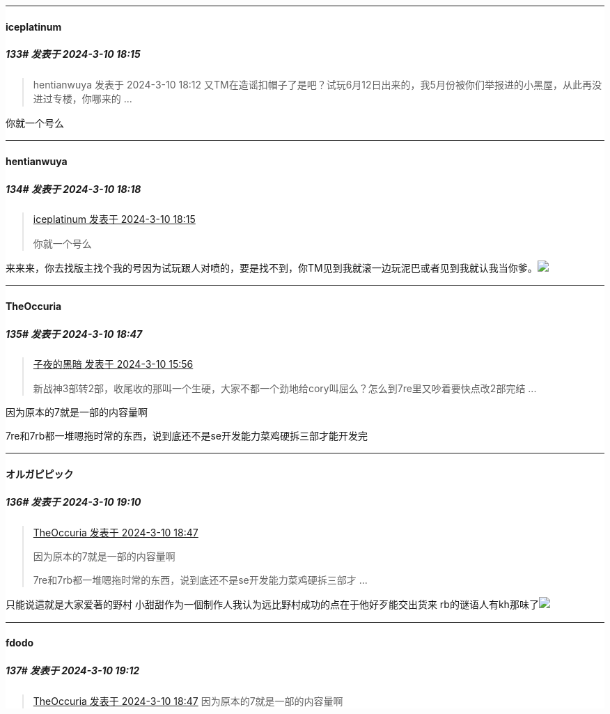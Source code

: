 *****

####  iceplatinum  
##### 133#       发表于 2024-3-10 18:15

<blockquote>hentianwuya 发表于 2024-3-10 18:12
又TM在造谣扣帽子了是吧？试玩6月12日出来的，我5月份被你们举报进的小黑屋，从此再没进过专楼，你哪来的 ...</blockquote>
你就一个号么


*****

####  hentianwuya  
##### 134#       发表于 2024-3-10 18:18

<blockquote><a href="httphttps://bbs.saraba1st.com/2b/forum.php?mod=redirect&amp;goto=findpost&amp;pid=64209631&amp;ptid=2174801" target="_blank">iceplatinum 发表于 2024-3-10 18:15</a>

你就一个号么</blockquote>
来来来，你去找版主找个我的号因为试玩跟人对喷的，要是找不到，你TM见到我就滚一边玩泥巴或者见到我就认我当你爹。<img src="https://static.saraba1st.com/image/smiley/face2017/048.png" referrerpolicy="no-referrer">


*****

####  TheOccuria  
##### 135#       发表于 2024-3-10 18:47

<blockquote><a href="httphttps://bbs.saraba1st.com/2b/forum.php?mod=redirect&amp;goto=findpost&amp;pid=64208577&amp;ptid=2174801" target="_blank">子夜的黑暗 发表于 2024-3-10 15:56</a>

新战神3部转2部，收尾收的那叫一个生硬，大家不都一个劲地给cory叫屈么？怎么到7re里又吵着要快点改2部完结 ...</blockquote>
因为原本的7就是一部的内容量啊

7re和7rb都一堆嗯拖时常的东西，说到底还不是se开发能力菜鸡硬拆三部才能开发完


*****

####  オルガピピック  
##### 136#       发表于 2024-3-10 19:10

<blockquote><a href="httphttps://bbs.saraba1st.com/2b/forum.php?mod=redirect&amp;goto=findpost&amp;pid=64209853&amp;ptid=2174801" target="_blank">TheOccuria 发表于 2024-3-10 18:47</a>

因为原本的7就是一部的内容量啊

7re和7rb都一堆嗯拖时常的东西，说到底还不是se开发能力菜鸡硬拆三部才 ...</blockquote>
只能说這就是大家爱著的野村 小甜甜作为一個制作人我认为远比野村成功的点在于他好歹能交出货来 rb的谜语人有kh那味了<img src="https://static.saraba1st.com/image/smiley/face2017/227.gif" referrerpolicy="no-referrer">

*****

####  fdodo  
##### 137#       发表于 2024-3-10 19:12

<blockquote><a href="httphttps://bbs.saraba1st.com/2b/forum.php?mod=redirect&amp;goto=findpost&amp;pid=64209853&amp;ptid=2174801" target="_blank">TheOccuria 发表于 2024-3-10 18:47</a>
因为原本的7就是一部的内容量啊
